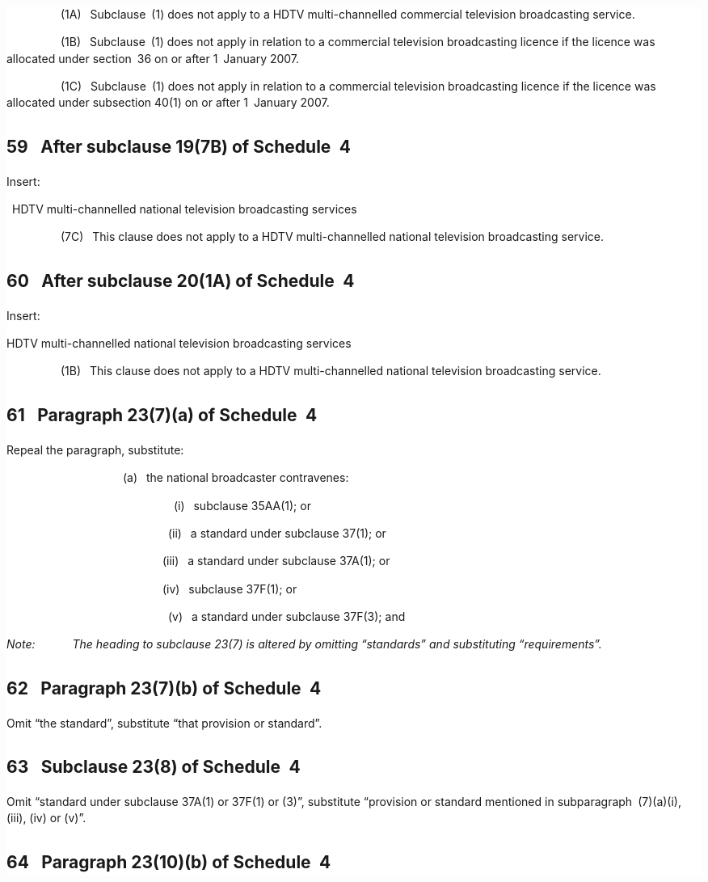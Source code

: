           (1A)  Subclause (1) does not apply to a HDTV multi-channelled commercial television broadcasting service.

          (1B)  Subclause (1) does not apply in relation to a commercial television broadcasting licence if the licence was allocated under section 36 on or after 1 January 2007.

          (1C)  Subclause (1) does not apply in relation to a commercial television broadcasting licence if the licence was allocated under subsection 40(1) on or after 1 January 2007.

## 59  After subclause 19(7B) of Schedule 4

Insert:

 HDTV multi-channelled national television broadcasting services

          (7C)  This clause does not apply to a HDTV multi-channelled national television broadcasting service.

## 60  After subclause 20(1A) of Schedule 4

Insert:

HDTV multi-channelled national television broadcasting services

          (1B)  This clause does not apply to a HDTV multi-channelled national television broadcasting service.

## 61  Paragraph 23(7)(a) of Schedule 4

Repeal the paragraph, substitute:

                     (a)  the national broadcaster contravenes:

                              (i)  subclause 35AA(1); or

                             (ii)  a standard under subclause 37(1); or

                            (iii)  a standard under subclause 37A(1); or

                            (iv)  subclause 37F(1); or

                             (v)  a standard under subclause 37F(3); and

_Note:       The heading to subclause 23(7) is altered by omitting “standards” and substituting “requirements”._

## 62  Paragraph 23(7)(b) of Schedule 4

Omit “the standard”, substitute “that provision or standard”.

## 63  Subclause 23(8) of Schedule 4

Omit “standard under subclause 37A(1) or 37F(1) or (3)”, substitute “provision or standard mentioned in subparagraph (7)(a)(i), (iii), (iv) or (v)”.

## 64  Paragraph 23(10)(b) of Schedule 4

